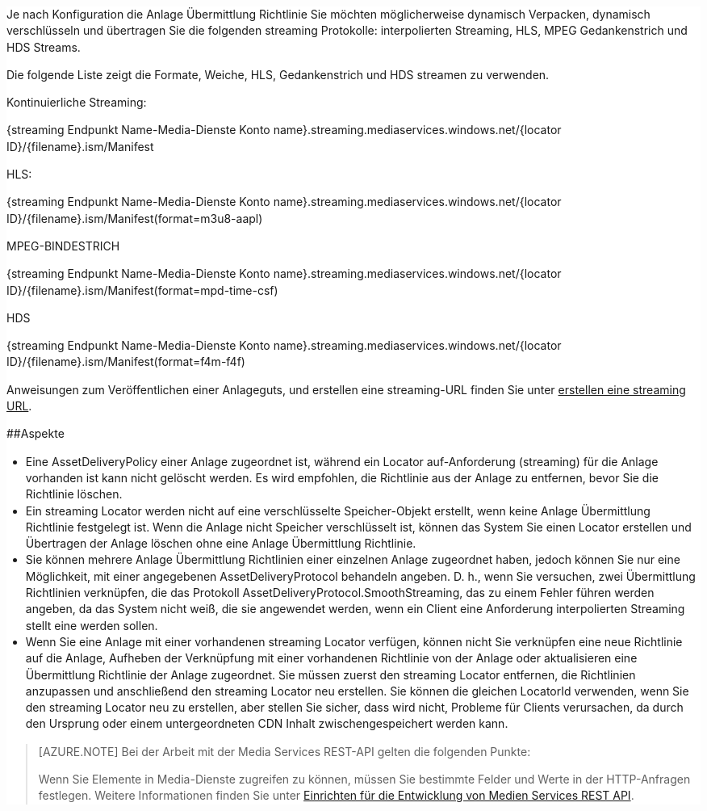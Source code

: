 Je nach Konfiguration die Anlage Übermittlung Richtlinie Sie möchten möglicherweise dynamisch Verpacken, dynamisch verschlüsseln und übertragen Sie die folgenden streaming Protokolle: interpolierten Streaming, HLS, MPEG Gedankenstrich und HDS Streams.

Die folgende Liste zeigt die Formate, Weiche, HLS, Gedankenstrich und HDS streamen zu verwenden.

Kontinuierliche Streaming:

{streaming Endpunkt Name-Media-Dienste Konto name}.streaming.mediaservices.windows.net/{locator ID}/{filename}.ism/Manifest

HLS:

{streaming Endpunkt Name-Media-Dienste Konto name}.streaming.mediaservices.windows.net/{locator ID}/{filename}.ism/Manifest(format=m3u8-aapl)

MPEG-BINDESTRICH

{streaming Endpunkt Name-Media-Dienste Konto name}.streaming.mediaservices.windows.net/{locator ID}/{filename}.ism/Manifest(format=mpd-time-csf)

HDS

{streaming Endpunkt Name-Media-Dienste Konto name}.streaming.mediaservices.windows.net/{locator ID}/{filename}.ism/Manifest(format=f4m-f4f)

Anweisungen zum Veröffentlichen einer Anlageguts, und erstellen eine streaming-URL finden Sie unter [erstellen eine streaming URL](media-services-deliver-streaming-content.md).


##<a name="considerations"></a>Aspekte

- Eine AssetDeliveryPolicy einer Anlage zugeordnet ist, während ein Locator auf-Anforderung (streaming) für die Anlage vorhanden ist kann nicht gelöscht werden. Es wird empfohlen, die Richtlinie aus der Anlage zu entfernen, bevor Sie die Richtlinie löschen.
- Ein streaming Locator werden nicht auf eine verschlüsselte Speicher-Objekt erstellt, wenn keine Anlage Übermittlung Richtlinie festgelegt ist.  Wenn die Anlage nicht Speicher verschlüsselt ist, können das System Sie einen Locator erstellen und Übertragen der Anlage löschen ohne eine Anlage Übermittlung Richtlinie.
- Sie können mehrere Anlage Übermittlung Richtlinien einer einzelnen Anlage zugeordnet haben, jedoch können Sie nur eine Möglichkeit, mit einer angegebenen AssetDeliveryProtocol behandeln angeben.  D. h., wenn Sie versuchen, zwei Übermittlung Richtlinien verknüpfen, die das Protokoll AssetDeliveryProtocol.SmoothStreaming, das zu einem Fehler führen werden angeben, da das System nicht weiß, die sie angewendet werden, wenn ein Client eine Anforderung interpolierten Streaming stellt eine werden sollen.
- Wenn Sie eine Anlage mit einer vorhandenen streaming Locator verfügen, können nicht Sie verknüpfen eine neue Richtlinie auf die Anlage, Aufheben der Verknüpfung mit einer vorhandenen Richtlinie von der Anlage oder aktualisieren eine Übermittlung Richtlinie der Anlage zugeordnet.  Sie müssen zuerst den streaming Locator entfernen, die Richtlinien anzupassen und anschließend den streaming Locator neu erstellen.  Sie können die gleichen LocatorId verwenden, wenn Sie den streaming Locator neu zu erstellen, aber stellen Sie sicher, dass wird nicht, Probleme für Clients verursachen, da durch den Ursprung oder einem untergeordneten CDN Inhalt zwischengespeichert werden kann.

>[AZURE.NOTE] Bei der Arbeit mit der Media Services REST-API gelten die folgenden Punkte:
>
>Wenn Sie Elemente in Media-Dienste zugreifen zu können, müssen Sie bestimmte Felder und Werte in der HTTP-Anfragen festlegen. Weitere Informationen finden Sie unter [Einrichten für die Entwicklung von Medien Services REST API](media-services-rest-how-to-use.md).
